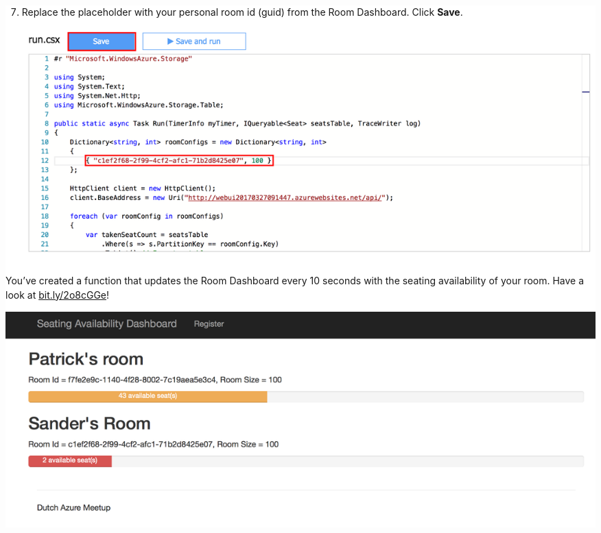7. Replace the **<ROOM-ID>** placeholder with your personal room id (guid) from the Room Dashboard. Click **Save**.

    ![](Images/91696D25-CE14-4138-A7B9-59051645F898.png)

You’ve created a function that updates the Room Dashboard every 10 seconds with the seating availability of your room. Have a look at [bit.ly/2o8cGGe](http://bit.ly/2o8cGGe)!

![](Images/36A40893-49E3-449C-9C42-53EA3A553856.png)
